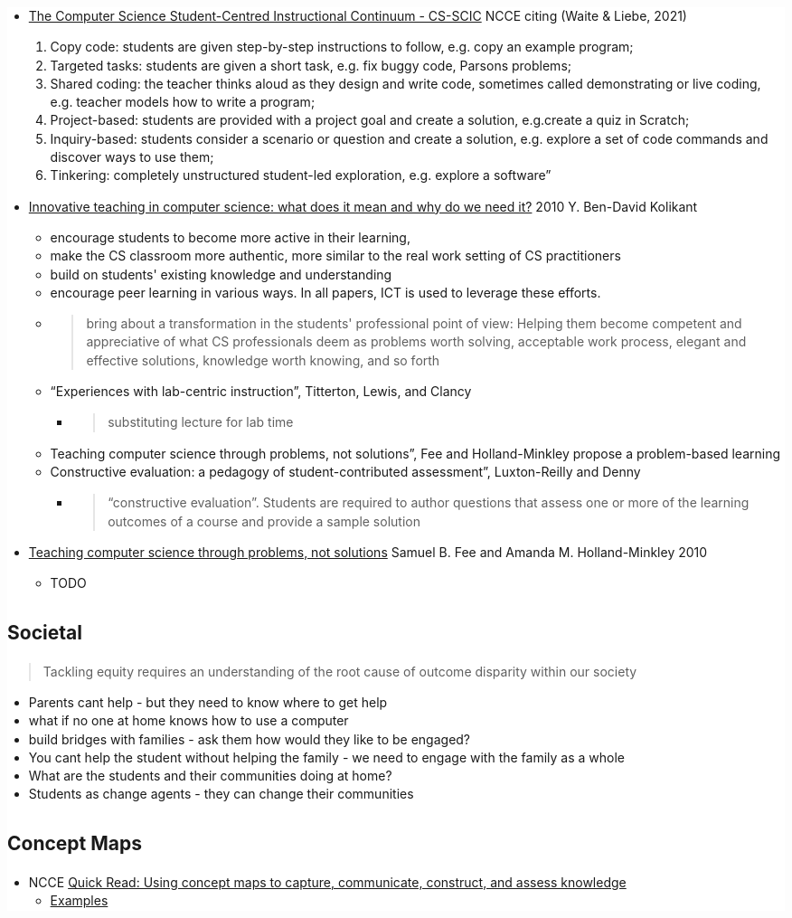 * [The Computer Science Student-Centred Instructional Continuum - CS-SCIC](https://blog.teachcomputing.org/the-computer-science-student-centred-instructional-continuum/) NCCE citing (Waite & Liebe, 2021)
    1. Copy code: students are given step-by-step instructions to follow, e.g. copy an example program;
    2. Targeted tasks: students are given a short task, e.g. fix buggy code, Parsons problems;
    3. Shared coding: the teacher thinks aloud as they design and write code, sometimes called demonstrating or live coding, e.g. teacher models how to write a program;
    4. Project-based: students are provided with a project goal and create a solution, e.g.create a quiz in Scratch;
    5. Inquiry-based: students consider a scenario or question and create a solution, e.g. explore a set of code commands and discover ways to use them;
    6. Tinkering: completely unstructured student-led exploration, e.g. explore a software”


* [Innovative teaching in computer science: what does it mean and why do we need it?](https://www.tandfonline.com/doi/full/10.1080/08993408.2010.486239) 2010 Y. Ben-David Kolikant 
    * encourage students to become more active in their learning, 
    * make the CS classroom more authentic, more similar to the real work setting of CS practitioners
    * build on students' existing knowledge and understanding
    * encourage peer learning in various ways. In all papers, ICT is used to leverage these efforts.
    * > bring about a transformation in the students' professional point of view: Helping them become competent and appreciative of what CS professionals deem as problems worth solving, acceptable work process, elegant and effective solutions, knowledge worth knowing, and so forth
    * “Experiences with lab-centric instruction”, Titterton, Lewis, and Clancy
        * > substituting lecture for lab time
    * Teaching computer science through problems, not solutions”, Fee and Holland-Minkley propose a problem-based learning
    * Constructive evaluation: a pedagogy of student-contributed assessment”, Luxton-Reilly and Denny
        * > “constructive evaluation”. Students are required to author questions that assess one or more of the learning outcomes of a course and provide a sample solution

* [Teaching computer science through problems, not solutions](https://www.tandfonline.com/doi/full/10.1080/08993408.2010.486271)  Samuel B. Fee and Amanda M. Holland-Minkley 2010
    * TODO

Societal
--------

> Tackling equity requires an understanding of the root cause of outcome disparity within our society

* Parents cant help - but they need to know where to get help
* what if no one at home knows how to use a computer
* build bridges with families - ask them how would they like to be engaged?
* You cant help the student without helping the family - we need to engage with the family as a whole
* What are the students and their communities doing at home?
* Students as change agents - they can change their communities


Concept Maps
------------

* NCCE [Quick Read: Using concept maps to capture, communicate, construct, and assess knowledge](https://blog.teachcomputing.org/using-concept-maps-to-capture-communicate-construct-and-assess-knowledge/)
    * [Examples](https://raspberrypi-education.s3-eu-west-1.amazonaws.com/Quick+Reads/National+Centre+for+Computing+Education+concept+map+examples.pdf)
